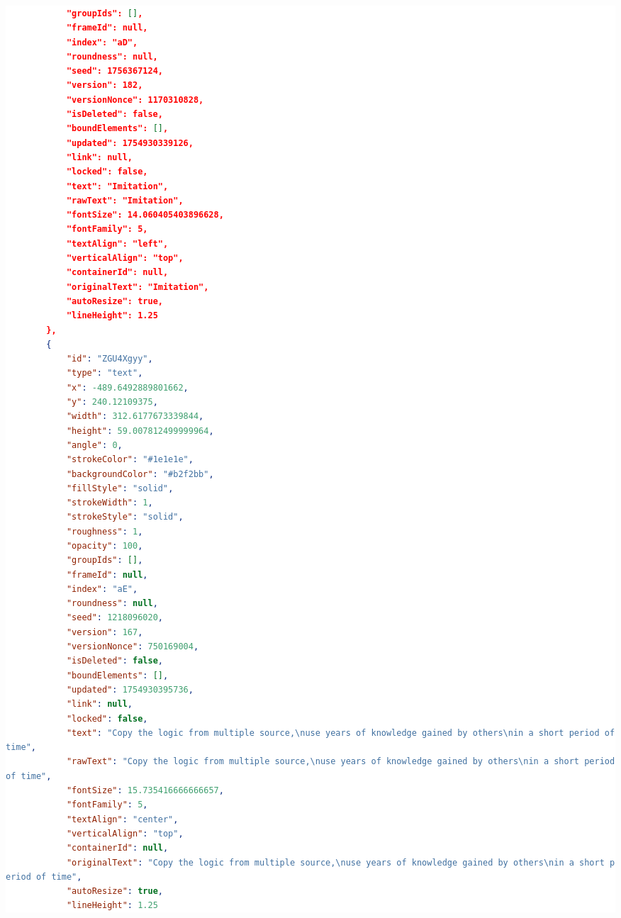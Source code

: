 ```json
			"groupIds": [],
			"frameId": null,
			"index": "aD",
			"roundness": null,
			"seed": 1756367124,
			"version": 182,
			"versionNonce": 1170310828,
			"isDeleted": false,
			"boundElements": [],
			"updated": 1754930339126,
			"link": null,
			"locked": false,
			"text": "Imitation",
			"rawText": "Imitation",
			"fontSize": 14.060405403896628,
			"fontFamily": 5,
			"textAlign": "left",
			"verticalAlign": "top",
			"containerId": null,
			"originalText": "Imitation",
			"autoResize": true,
			"lineHeight": 1.25
		},
		{
			"id": "ZGU4Xgyy",
			"type": "text",
			"x": -489.6492889801662,
			"y": 240.12109375,
			"width": 312.6177673339844,
			"height": 59.007812499999964,
			"angle": 0,
			"strokeColor": "#1e1e1e",
			"backgroundColor": "#b2f2bb",
			"fillStyle": "solid",
			"strokeWidth": 1,
			"strokeStyle": "solid",
			"roughness": 1,
			"opacity": 100,
			"groupIds": [],
			"frameId": null,
			"index": "aE",
			"roundness": null,
			"seed": 1218096020,
			"version": 167,
			"versionNonce": 750169004,
			"isDeleted": false,
			"boundElements": [],
			"updated": 1754930395736,
			"link": null,
			"locked": false,
			"text": "Copy the logic from multiple source,\nuse years of knowledge gained by others\nin a short period of time",
			"rawText": "Copy the logic from multiple source,\nuse years of knowledge gained by others\nin a short period of time",
			"fontSize": 15.735416666666657,
			"fontFamily": 5,
			"textAlign": "center",
			"verticalAlign": "top",
			"containerId": null,
			"originalText": "Copy the logic from multiple source,\nuse years of knowledge gained by others\nin a short period of time",
			"autoResize": true,
			"lineHeight": 1.25
```